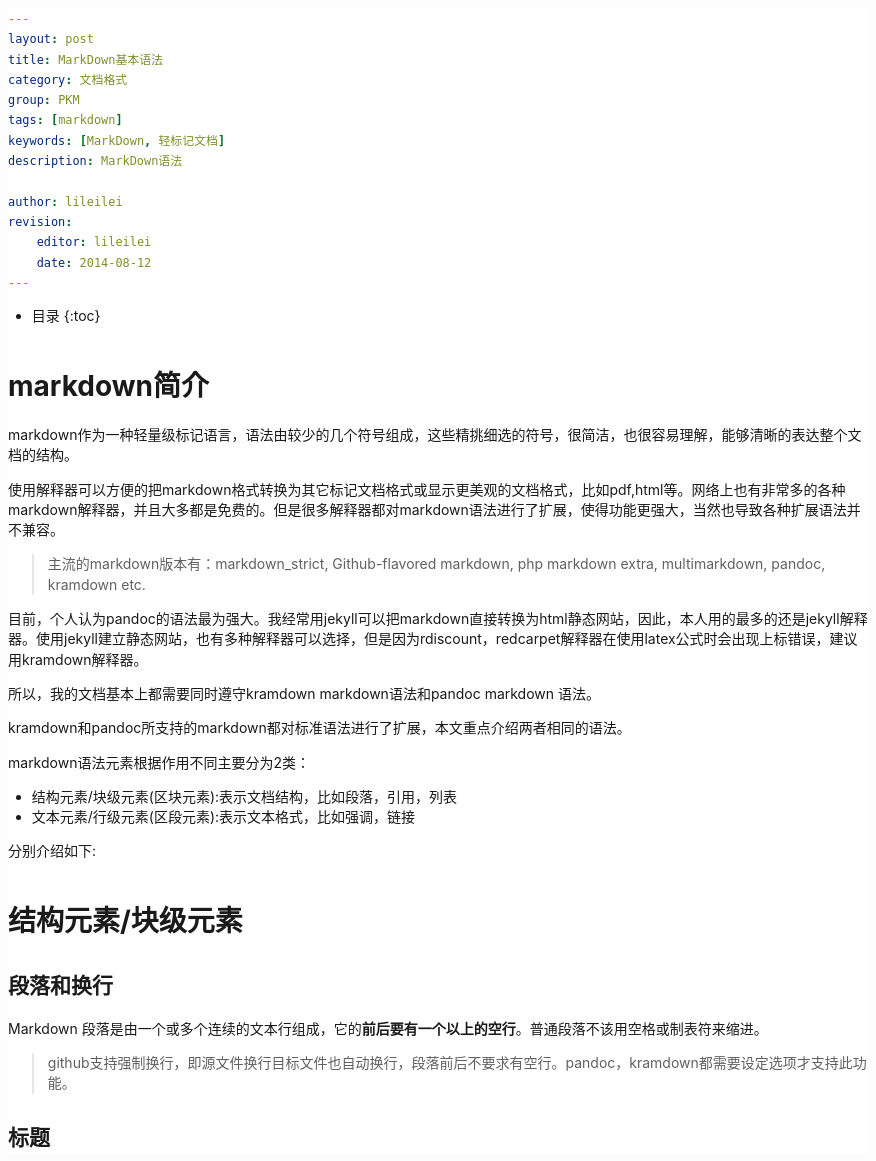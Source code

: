 ```yaml
---
layout: post
title: MarkDown基本语法
category: 文档格式
group: PKM
tags: [markdown]
keywords: [MarkDown, 轻标记文档]
description: MarkDown语法

author: lileilei
revision:
    editor: lileilei
    date: 2014-08-12
---
```


* 目录
{:toc}


# markdown简介

markdown作为一种轻量级标记语言，语法由较少的几个符号组成，这些精挑细选的符号，很简洁，也很容易理解，能够清晰的表达整个文档的结构。

使用解释器可以方便的把markdown格式转换为其它标记文档格式或显示更美观的文档格式，比如pdf,html等。网络上也有非常多的各种markdown解释器，并且大多都是免费的。但是很多解释器都对markdown语法进行了扩展，使得功能更强大，当然也导致各种扩展语法并不兼容。

> 主流的markdown版本有：markdown_strict, Github-flavored markdown, php markdown extra, multimarkdown, pandoc, kramdown etc.


目前，个人认为pandoc的语法最为强大。我经常用jekyll可以把markdown直接转换为html静态网站，因此，本人用的最多的还是jekyll解释器。使用jekyll建立静态网站，也有多种解释器可以选择，但是因为rdiscount，redcarpet解释器在使用latex公式时会出现上标错误，建议用kramdown解释器。

所以，我的文档基本上都需要同时遵守kramdown markdown语法和pandoc markdown 语法。

kramdown和pandoc所支持的markdown都对标准语法进行了扩展，本文重点介绍两者相同的语法。

markdown语法元素根据作用不同主要分为2类：

+ 结构元素/块级元素(区块元素):表示文档结构，比如段落，引用，列表
+ 文本元素/行级元素(区段元素):表示文本格式，比如强调，链接

分别介绍如下:

# 结构元素/块级元素

## 段落和换行

Markdown 段落是由一个或多个连续的文本行组成，它的**前后要有一个以上的空行**。普通段落不该用空格或制表符来缩进。

> github支持强制换行，即源文件换行目标文件也自动换行，段落前后不要求有空行。pandoc，kramdown都需要设定选项才支持此功能。

## 标题


[linkid]: http://www.example.com/ "Optional Title"
[linkid]: http://www.example.com/ "Optional Title"
[id]: url/to/image  "Optional title attribute"
[^1]: Here is the footnote.
[^longnote]: Here's one with multiple blocks.